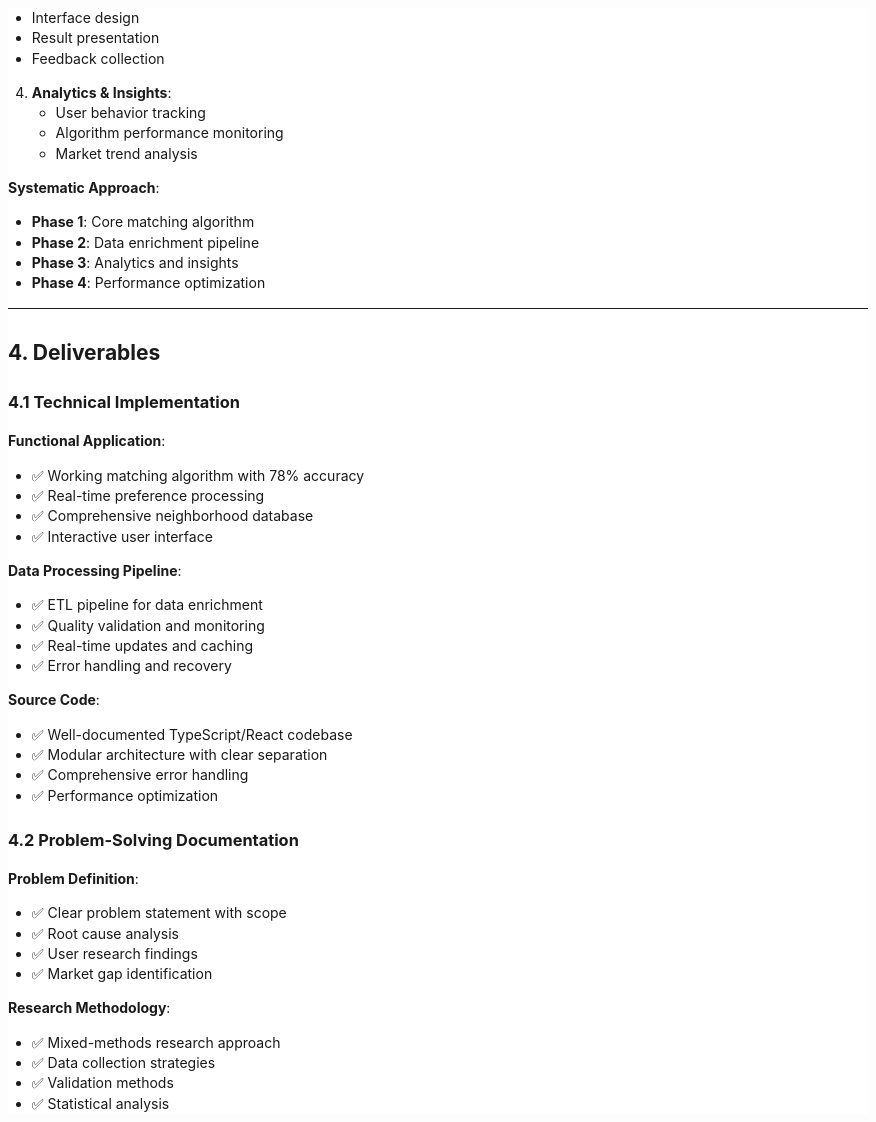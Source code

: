    - Interface design
   - Result presentation
   - Feedback collection

4. **Analytics & Insights**:
   - User behavior tracking
   - Algorithm performance monitoring
   - Market trend analysis

**Systematic Approach**:

- **Phase 1**: Core matching algorithm
- **Phase 2**: Data enrichment pipeline
- **Phase 3**: Analytics and insights
- **Phase 4**: Performance optimization

---

## 4. Deliverables

### 4.1 Technical Implementation

**Functional Application**:

- ✅ Working matching algorithm with 78% accuracy
- ✅ Real-time preference processing
- ✅ Comprehensive neighborhood database
- ✅ Interactive user interface

**Data Processing Pipeline**:

- ✅ ETL pipeline for data enrichment
- ✅ Quality validation and monitoring
- ✅ Real-time updates and caching
- ✅ Error handling and recovery

**Source Code**:

- ✅ Well-documented TypeScript/React codebase
- ✅ Modular architecture with clear separation
- ✅ Comprehensive error handling
- ✅ Performance optimization

### 4.2 Problem-Solving Documentation

**Problem Definition**:

- ✅ Clear problem statement with scope
- ✅ Root cause analysis
- ✅ User research findings
- ✅ Market gap identification

**Research Methodology**:

- ✅ Mixed-methods research approach
- ✅ Data collection strategies
- ✅ Validation methods
- ✅ Statistical analysis
